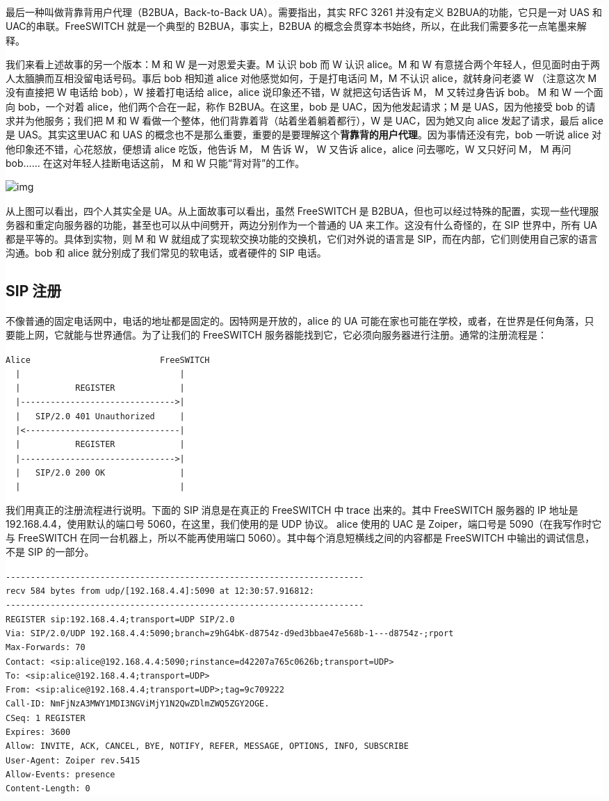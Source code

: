 最后一种叫做背靠背用户代理（B2BUA，Back-to-Back UA）。需要指出，其实 RFC 3261 并没有定义  B2BUA的功能，它只是一对 UAS 和 UAC的串联。FreeSWITCH 就是一个典型的 B2BUA，事实上，B2BUA  的概念会贯穿本书始终，所以，在此我们需要多花一点笔墨来解释。

我们来看上述故事的另一个版本：M 和 W 是一对恩爱夫妻。M 认识 bob 而 W 认识 alice。M 和 W  有意搓合两个年轻人，但见面时由于两人太腼腆而互相没留电话号码。事后 bob 相知道 alice 对他感觉如何，于是打电话问 M，M 不认识  alice，就转身问老婆 W （注意这次 M 没有直接把 W 电话给 bob），W 接着打电话给 alice，alice 说印象还不错，W  就把这句话告诉 M， M 又转过身告诉 bob。 M 和 W 一个面向 bob，一个对着 alice，他们两个合在一起，称作  B2BUA。在这里，bob 是 UAC，因为他发起请求；M 是 UAS，因为他接受 bob 的请求并为他服务；我们把 M 和 W  看做一个整体，他们背靠着背（站着坐着躺着都行），W 是 UAC，因为她又向 alice 发起了请求，最后 alice 是 UAS。其实这里UAC 和 UAS 的概念也不是那么重要，重要的是要理解这个**背靠背的用户代理**。因为事情还没有完，bob 一听说  alice 对他印象还不错，心花怒放，便想请 alice 吃饭，他告诉 M， M 告诉 W， W 又告诉 alice，alice 问去哪吃，W  又只好问 M， M 再问 bob…… 在这对年轻人挂断电话这前， M 和 W 只能“背对背”的工作。

![img](http://commondatastorage.googleapis.com/freeswitch.org.cn/images/4-2.png)

从上图可以看出，四个人其实全是 UA。从上面故事可以看出，虽然 FreeSWITCH 是  B2BUA，但也可以经过特殊的配置，实现一些代理服务器和重定向服务器的功能，甚至也可以从中间劈开，两边分别作为一个普通的 UA  来工作。这没有什么奇怪的，在 SIP 世界中，所有 UA 都是平等的。具体到实物，则 M 和 W  就组成了实现软交换功能的交换机，它们对外说的语言是 SIP，而在内部，它们则使用自己家的语言沟通。bob 和 alice  就分别成了我们常见的软电话，或者硬件的 SIP 电话。

## SIP 注册

不像普通的固定电话网中，电话的地址都是固定的。因特网是开放的，alice 的 UA 可能在家也可能在学校，或者，在世界是任何角落，只要能上网，它就能与世界通信。为了让我们的  FreeSWITCH 服务器能找到它，它必须向服务器进行注册。通常的注册流程是：

```
Alice                          FreeSWITCH 
  |                                |
  |           REGISTER             |
  |------------------------------->|
  |   SIP/2.0 401 Unauthorized     |
  |<-------------------------------|
  |           REGISTER             |
  |------------------------------->|
  |   SIP/2.0 200 OK               |
  |                                |
```

我们用真正的注册流程进行说明。下面的 SIP 消息是在真正的 FreeSWITCH 中 trace 出来的。其中 FreeSWITCH  服务器的 IP 地址是 192.168.4.4，使用默认的端口号 5060，在这里，我们使用的是 UDP 协议。 alice 使用的 UAC 是 Zoiper，端口号是 5090（在我写作时它与 FreeSWITCH 在同一台机器上，所以不能再使用端口  5060）。其中每个消息短横线之间的内容都是 FreeSWITCH 中输出的调试信息，不是 SIP 的一部分。

```
------------------------------------------------------------------------
recv 584 bytes from udp/[192.168.4.4]:5090 at 12:30:57.916812:
------------------------------------------------------------------------
REGISTER sip:192.168.4.4;transport=UDP SIP/2.0
Via: SIP/2.0/UDP 192.168.4.4:5090;branch=z9hG4bK-d8754z-d9ed3bbae47e568b-1---d8754z-;rport
Max-Forwards: 70
Contact: <sip:alice@192.168.4.4:5090;rinstance=d42207a765c0626b;transport=UDP>
To: <sip:alice@192.168.4.4;transport=UDP>
From: <sip:alice@192.168.4.4;transport=UDP>;tag=9c709222
Call-ID: NmFjNzA3MWY1MDI3NGViMjY1N2QwZDlmZWQ5ZGY2OGE.
CSeq: 1 REGISTER
Expires: 3600
Allow: INVITE, ACK, CANCEL, BYE, NOTIFY, REFER, MESSAGE, OPTIONS, INFO, SUBSCRIBE
User-Agent: Zoiper rev.5415
Allow-Events: presence
Content-Length: 0
```
